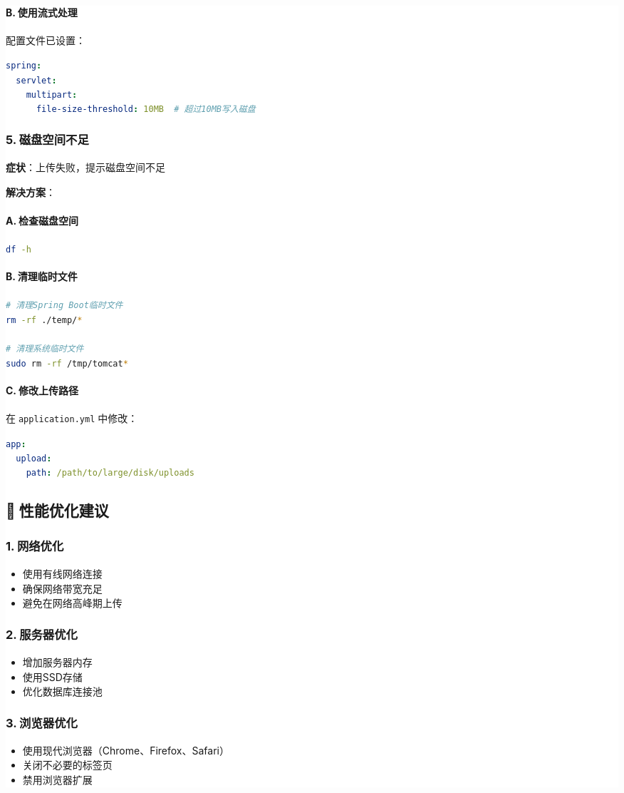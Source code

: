 #### B. 使用流式处理
配置文件已设置：
```yaml
spring:
  servlet:
    multipart:
      file-size-threshold: 10MB  # 超过10MB写入磁盘
```

### 5. 磁盘空间不足

**症状**：上传失败，提示磁盘空间不足

**解决方案**：

#### A. 检查磁盘空间
```bash
df -h
```

#### B. 清理临时文件
```bash
# 清理Spring Boot临时文件
rm -rf ./temp/*

# 清理系统临时文件
sudo rm -rf /tmp/tomcat*
```

#### C. 修改上传路径
在 `application.yml` 中修改：
```yaml
app:
  upload:
    path: /path/to/large/disk/uploads
```

## 🔧 性能优化建议

### 1. 网络优化
- 使用有线网络连接
- 确保网络带宽充足
- 避免在网络高峰期上传

### 2. 服务器优化
- 增加服务器内存
- 使用SSD存储
- 优化数据库连接池

### 3. 浏览器优化
- 使用现代浏览器（Chrome、Firefox、Safari）
- 关闭不必要的标签页
- 禁用浏览器扩展
